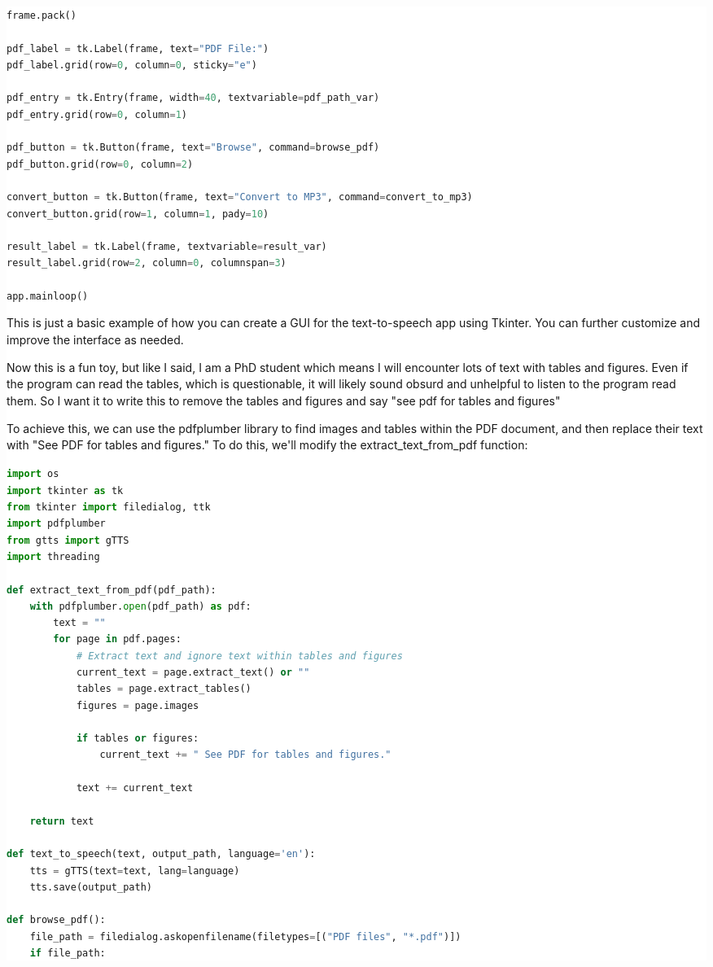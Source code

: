 ```python
frame.pack()

pdf_label = tk.Label(frame, text="PDF File:")
pdf_label.grid(row=0, column=0, sticky="e")

pdf_entry = tk.Entry(frame, width=40, textvariable=pdf_path_var)
pdf_entry.grid(row=0, column=1)

pdf_button = tk.Button(frame, text="Browse", command=browse_pdf)
pdf_button.grid(row=0, column=2)

convert_button = tk.Button(frame, text="Convert to MP3", command=convert_to_mp3)
convert_button.grid(row=1, column=1, pady=10)

result_label = tk.Label(frame, textvariable=result_var)
result_label.grid(row=2, column=0, columnspan=3)

app.mainloop()

```


This is just a basic example of how you can create a GUI for the text-to-speech app using Tkinter. You can further customize and improve the interface as needed.

Now this is a fun toy, but like I said, I am a PhD student which means I will encounter lots of text with tables and figures. Even if the program can read the tables, which is questionable, it will likely sound obsurd and unhelpful to listen to the program read them. So I want it to write this to remove the tables and figures and say "see pdf for tables and figures"

To achieve this, we can use the pdfplumber library to find images and tables within the PDF document, and then replace their text with "See PDF for tables and figures." To do this, we'll modify the extract_text_from_pdf function:

```python
import os
import tkinter as tk
from tkinter import filedialog, ttk
import pdfplumber
from gtts import gTTS
import threading

def extract_text_from_pdf(pdf_path):
    with pdfplumber.open(pdf_path) as pdf:
        text = ""
        for page in pdf.pages:
            # Extract text and ignore text within tables and figures
            current_text = page.extract_text() or ""
            tables = page.extract_tables()
            figures = page.images

            if tables or figures:
                current_text += " See PDF for tables and figures."

            text += current_text

    return text

def text_to_speech(text, output_path, language='en'):
    tts = gTTS(text=text, lang=language)
    tts.save(output_path)

def browse_pdf():
    file_path = filedialog.askopenfilename(filetypes=[("PDF files", "*.pdf")])
    if file_path:
```